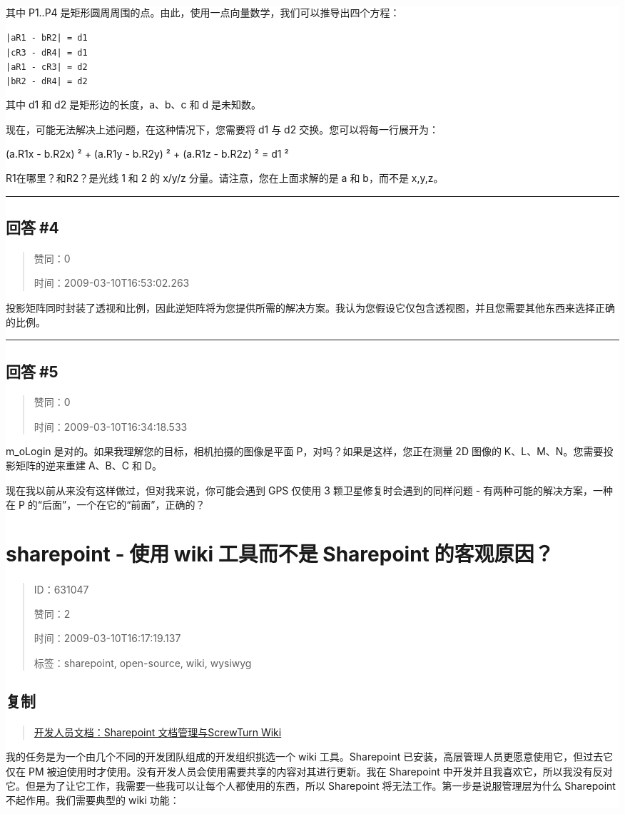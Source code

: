 其中 P1..P4 是矩形圆周周围的点。由此，使用一点向量数学，我们可以推导出四个方程：

```
|aR1 - bR2| = d1
|cR3 - dR4| = d1
|aR1 - cR3| = d2
|bR2 - dR4| = d2 
```

其中 d1 和 d2 是矩形边的长度，a、b、c 和 d 是未知数。

现在，可能无法解决上述问题，在这种情况下，您需要将 d1 与 d2 交换。您可以将每一行展开为：

(a.R1x - b.R2x) ² + (a.R1y - b.R2y) ² + (a.R1z - b.R2z) ² = d1 ²

R1在哪里？和R2？是光线 1 和 2 的 x/y/z 分量。请注意，您在上面求解的是 a 和 b，而不是 x,y,z。

* * *

## 回答 #4

> 赞同：0
> 
> 时间：2009-03-10T16:53:02.263

投影矩阵同时封装了透视和比例，因此逆矩阵将为您提供所需的解决方案。我认为您假设它仅包含透视图，并且您需要其他东西来选择正确的比例。

* * *

## 回答 #5

> 赞同：0
> 
> 时间：2009-03-10T16:34:18.533

m_oLogin 是对的。如果我理解您的目标，相机拍摄的图像是平面 P，对吗？如果是这样，您正在测量 2D 图像的 K、L、M、N。您需要投影矩阵的逆来重建 A、B、C 和 D。

现在我以前从来没有这样做过，但对我来说，你可能会遇到 GPS 仅使用 3 颗卫星修复时会遇到的同样问题 - 有两种可能的解决方案，一种在 P 的“后面”，一个在它的“前面”，正确的？

# sharepoint - 使用 wiki 工具而不是 Sharepoint 的客观原因？

> ID：631047
> 
> 赞同：2
> 
> 时间：2009-03-10T16:17:19.137
> 
> 标签：sharepoint, open-source, wiki, wysiwyg

## 复制

> [开发人员文档：Sharepoint 文档管理与ScrewTurn Wiki](https://stackoverflow.com/questions/587481/developer-documentation-sharepoint-document-management-vs-screwturn-wiki)

我的任务是为一个由几个不同的开发团队组成的开发组织挑选一个 wiki 工具。Sharepoint 已安装，高层管理人员更愿意使用它，但过去它仅在 PM 被迫使用时才使用。没有开发人员会使用需要共享的内容对其进行更新。我在 Sharepoint 中开发并且我喜欢它，所以我没有反对它。但是为了让它工作，我需要一些我可以让每个人都使用的东西，所以 Sharepoint 将无法工作。第一步是说服管理层为什么 Sharepoint 不起作用。我们需要典型的 wiki 功能：
